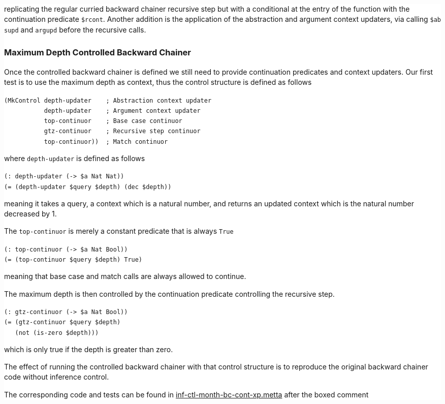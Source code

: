 replicating the regular curried backward chainer recursive step but
with a conditional at the entry of the function with the continuation
predicate `$rcont`.  Another addition is the application of the
abstraction and argument context updaters, via calling `$absupd` and
`argupd` before the recursive calls.

### Maximum Depth Controlled Backward Chainer

Once the controlled backward chainer is defined we still need to
provide continuation predicates and context updaters.  Our first test
is to use the maximum depth as context, thus the control structure is
defined as follows

```
(MkControl depth-updater    ; Abstraction context updater
           depth-updater    ; Argument context updater
           top-continuor    ; Base case continuor
           gtz-continuor    ; Recursive step continuor
           top-continuor))  ; Match continuor
```

where `depth-updater` is defined as follows

```
(: depth-updater (-> $a Nat Nat))
(= (depth-updater $query $depth) (dec $depth))
```

meaning it takes a query, a context which is a natural number, and
returns an updated context which is the natural number decreased by 1.

The `top-continuor` is merely a constant predicate that is always
`True`

```
(: top-continuor (-> $a Nat Bool))
(= (top-continuor $query $depth) True)
```

meaning that base case and match calls are always allowed to continue.

The maximum depth is then controlled by the continuation predicate
controlling the recursive step.

```
(: gtz-continuor (-> $a Nat Bool))
(= (gtz-continuor $query $depth)
   (not (is-zero $depth)))
```

which is only true if the depth is greater than zero.

The effect of running the controlled backward chainer with that
control structure is to reproduce the original backward chainer code
without inference control.

The corresponding code and tests can be found in
[inf-ctl-month-bc-cont-xp.metta](inf-ctl-month-bc-cont-xp.metta) after
the boxed comment
